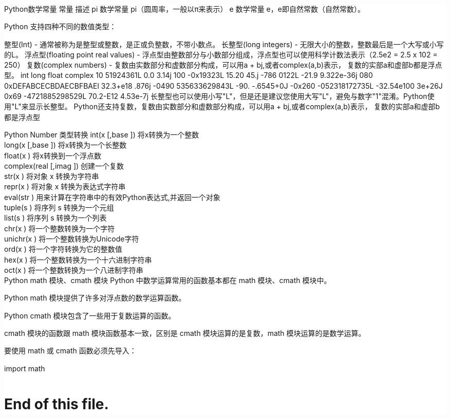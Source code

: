 Python数学常量
常量	描述
pi	数学常量 pi（圆周率，一般以π来表示）
e	数学常量 e，e即自然常数（自然常数）。

Python 支持四种不同的数值类型：

整型(Int) - 通常被称为是整型或整数，是正或负整数，不带小数点。
长整型(long integers) - 无限大小的整数，整数最后是一个大写或小写的L。
浮点型(floating point real values) - 浮点型由整数部分与小数部分组成，浮点型也可以使用科学计数法表示（2.5e2 = 2.5 x 102 = 250）
复数(complex numbers) - 复数由实数部分和虚数部分构成，可以用a + bj,或者complex(a,b)表示， 复数的实部a和虚部b都是浮点型。
int	long	float	complex
10	51924361L	0.0	3.14j
100	-0x19323L	15.20	45.j
-786	0122L	-21.9	9.322e-36j
080	0xDEFABCECBDAECBFBAEl	32.3+e18	.876j
-0490	535633629843L	-90.	-.6545+0J
-0x260	-052318172735L	-32.54e100	3e+26J
0x69	-4721885298529L	70.2-E12	4.53e-7j
长整型也可以使用小写"L"，但是还是建议您使用大写"L"，避免与数字"1"混淆。Python使用"L"来显示长整型。
Python还支持复数，复数由实数部分和虚数部分构成，可以用a + bj,或者complex(a,b)表示， 复数的实部a和虚部b都是浮点型

Python Number 类型转换
int(x [,base ])         将x转换为一个整数  
long(x [,base ])        将x转换为一个长整数  
float(x )               将x转换到一个浮点数  
complex(real [,imag ])  创建一个复数  
str(x )                 将对象 x 转换为字符串  
repr(x )                将对象 x 转换为表达式字符串  
eval(str )              用来计算在字符串中的有效Python表达式,并返回一个对象  
tuple(s )               将序列 s 转换为一个元组  
list(s )                将序列 s 转换为一个列表  
chr(x )                 将一个整数转换为一个字符  
unichr(x )              将一个整数转换为Unicode字符  
ord(x )                 将一个字符转换为它的整数值  
hex(x )                 将一个整数转换为一个十六进制字符串  
oct(x )                 将一个整数转换为一个八进制字符串  
Python math 模块、cmath 模块
Python 中数学运算常用的函数基本都在 math 模块、cmath 模块中。

Python math 模块提供了许多对浮点数的数学运算函数。

Python cmath 模块包含了一些用于复数运算的函数。

cmath 模块的函数跟 math 模块函数基本一致，区别是 cmath 模块运算的是复数，math 模块运算的是数学运算。

要使用 math 或 cmath 函数必须先导入：

import math

# End of this file.
